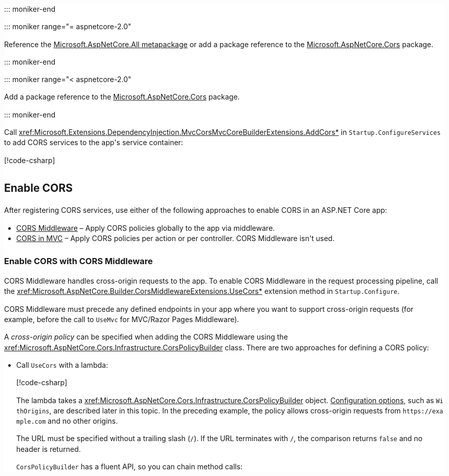 ::: moniker-end

::: moniker range="= aspnetcore-2.0"

Reference the [Microsoft.AspNetCore.All metapackage](xref:fundamentals/metapackage) or add a package reference to the [Microsoft.AspNetCore.Cors](https://www.nuget.org/packages/Microsoft.AspNetCore.Cors/) package.

::: moniker-end

::: moniker range="< aspnetcore-2.0"

Add a package reference to the [Microsoft.AspNetCore.Cors](https://www.nuget.org/packages/Microsoft.AspNetCore.Cors/) package.

::: moniker-end

Call <xref:Microsoft.Extensions.DependencyInjection.MvcCorsMvcCoreBuilderExtensions.AddCors*> in `Startup.ConfigureServices` to add CORS services to the app's service container:

[!code-csharp[](cors/sample/CorsExample1/Startup.cs?name=snippet_addcors&highlight=3)]

## Enable CORS

After registering CORS services, use either of the following approaches to enable CORS in an ASP.NET Core app:

* [CORS Middleware](#enable-cors-with-cors-middleware) &ndash; Apply CORS policies globally to the app via middleware.
* [CORS in MVC](#enable-cors-in-mvc) &ndash; Apply CORS policies per action or per controller. CORS Middleware isn't used.

### Enable CORS with CORS Middleware

CORS Middleware handles cross-origin requests to the app. To enable CORS Middleware in the request processing pipeline, call the <xref:Microsoft.AspNetCore.Builder.CorsMiddlewareExtensions.UseCors*> extension method in `Startup.Configure`.

CORS Middleware must precede any defined endpoints in your app where you want to support cross-origin requests (for example, before the call to `UseMvc` for MVC/Razor Pages Middleware).

A *cross-origin policy* can be specified when adding the CORS Middleware using the <xref:Microsoft.AspNetCore.Cors.Infrastructure.CorsPolicyBuilder> class. There are two approaches for defining a CORS policy:

* Call `UseCors` with a lambda:

  [!code-csharp[](cors/sample/CorsExample1/Startup.cs?highlight=11,12&range=22-38)]

  The lambda takes a <xref:Microsoft.AspNetCore.Cors.Infrastructure.CorsPolicyBuilder> object. [Configuration options](#cors-policy-options), such as `WithOrigins`, are described later in this topic. In the preceding example, the policy allows cross-origin requests from `https://example.com` and no other origins.

  The URL must be specified without a trailing slash (`/`). If the URL terminates with `/`, the comparison returns `false` and no header is returned.

  `CorsPolicyBuilder` has a fluent API, so you can chain method calls:
